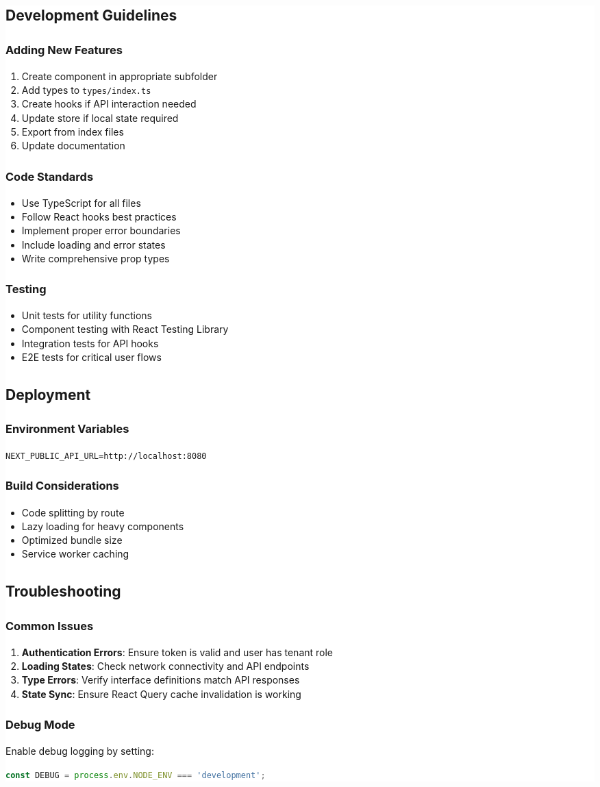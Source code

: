 ## Development Guidelines

### Adding New Features
1. Create component in appropriate subfolder
2. Add types to `types/index.ts`
3. Create hooks if API interaction needed
4. Update store if local state required
5. Export from index files
6. Update documentation

### Code Standards
- Use TypeScript for all files
- Follow React hooks best practices
- Implement proper error boundaries
- Include loading and error states
- Write comprehensive prop types

### Testing
- Unit tests for utility functions
- Component testing with React Testing Library
- Integration tests for API hooks
- E2E tests for critical user flows

## Deployment

### Environment Variables
```env
NEXT_PUBLIC_API_URL=http://localhost:8080
```

### Build Considerations
- Code splitting by route
- Lazy loading for heavy components
- Optimized bundle size
- Service worker caching

## Troubleshooting

### Common Issues
1. **Authentication Errors**: Ensure token is valid and user has tenant role
2. **Loading States**: Check network connectivity and API endpoints
3. **Type Errors**: Verify interface definitions match API responses
4. **State Sync**: Ensure React Query cache invalidation is working

### Debug Mode
Enable debug logging by setting:
```typescript
const DEBUG = process.env.NODE_ENV === 'development';
```
